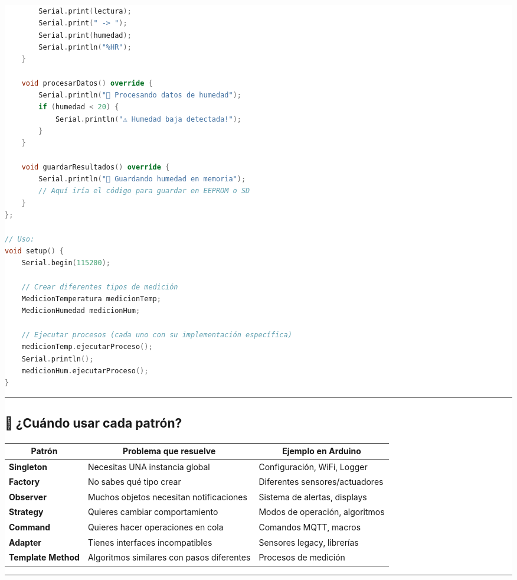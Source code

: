 ```cpp
        Serial.print(lectura);
        Serial.print(" -> ");
        Serial.print(humedad);
        Serial.println("%HR");
    }
    
    void procesarDatos() override {
        Serial.println("🧮 Procesando datos de humedad");
        if (humedad < 20) {
            Serial.println("⚠️ Humedad baja detectada!");
        }
    }
    
    void guardarResultados() override {
        Serial.println("💾 Guardando humedad en memoria");
        // Aquí iría el código para guardar en EEPROM o SD
    }
};

// Uso:
void setup() {
    Serial.begin(115200);
    
    // Crear diferentes tipos de medición
    MedicionTemperatura medicionTemp;
    MedicionHumedad medicionHum;
    
    // Ejecutar procesos (cada uno con su implementación específica)
    medicionTemp.ejecutarProceso();
    Serial.println();
    medicionHum.ejecutarProceso();
}
```

---

## 🎯 ¿Cuándo usar cada patrón?

| Patrón | Problema que resuelve | Ejemplo en Arduino |
|--------|----------------------|-------------------|
| **Singleton** | Necesitas UNA instancia global | Configuración, WiFi, Logger |
| **Factory** | No sabes qué tipo crear | Diferentes sensores/actuadores |
| **Observer** | Muchos objetos necesitan notificaciones | Sistema de alertas, displays |
| **Strategy** | Quieres cambiar comportamiento | Modos de operación, algoritmos |
| **Command** | Quieres hacer operaciones en cola | Comandos MQTT, macros |
| **Adapter** | Tienes interfaces incompatibles | Sensores legacy, librerías |
| **Template Method** | Algoritmos similares con pasos diferentes | Procesos de medición |

---


